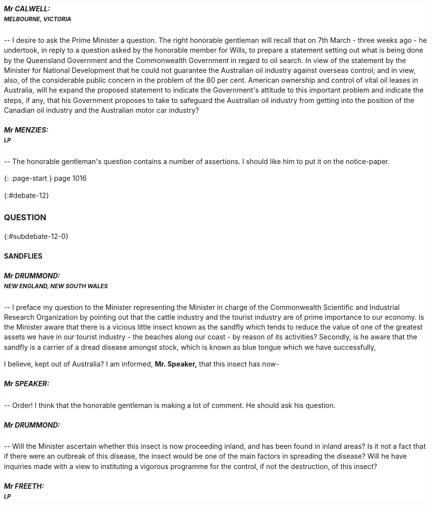 ##### Mr CALWELL:<br><small class="text-muted">MELBOURNE, VICTORIA</small>

-- I desire to ask the Prime Minister a question. The right honorable gentleman will recall that on 7th March - three weeks ago - he undertook, in reply to a question asked by the honorable member for Wills, to prepare a statement setting out what is being done by the Queensland Government and the Commonwealth Government in regard to oil search. In view of the statement by the Minister for National Development that he could not guarantee the Australian oil industry against overseas control; and in view, also, of the considerable public concern in the problem of the 80 per cent. American ownership and control of vital oil leases in Australia, will he expand the proposed statement to indicate the Government's attitude to this important problem and indicate the steps, if any, that his Government proposes to take to safeguard the Australian oil industry from getting into the position of the Canadian oil industry and the Australian motor car industry? 

##### Mr MENZIES:<br><small class="text-muted">LP</small>

--  The honorable gentleman's question contains a number of assertions. I should like him to put it on the notice-paper. 

{: .page-start }
page 1016

{:#debate-12}
### QUESTION

{:#subdebate-12-0}
#### SANDFLIES

##### Mr DRUMMOND:<br><small class="text-muted">NEW ENGLAND, NEW SOUTH WALES</small>

--  I preface my question to the Minister representing the Minister in charge of the Commonwealth Scientific and Industrial Research Organization by pointing out that the cattle industry and the tourist industry are of prime importance to our economy. Is the Minister aware that there is a vicious little insect known as the sandfly which tends to reduce the value of one of the greatest assets we have in our tourist industry - the beaches along our coast - by reason of its activities? Secondly, is he aware that the sandfly is a carrier of a dread disease amongst stock, which is known as blue tongue which we have successfully, 

I believe, kept out of Australia? I am informed,  **Mr. Speaker,**  that this insect has now- 

##### Mr SPEAKER:

--  Order! I think that the honorable gentleman is making a lot of comment. He should ask his question. 

##### Mr DRUMMOND:

-- Will the Minister ascertain whether this insect is now proceeding inland, and has been found in inland areas? Is it not a fact that if there were an outbreak of this disease, the insect would be one of the main factors in spreading the disease? Will he have inquiries made with a view to instituting a vigorous programme for the control, if not the destruction, of this insect? 

##### Mr FREETH:<br><small class="text-muted">LP</small>
